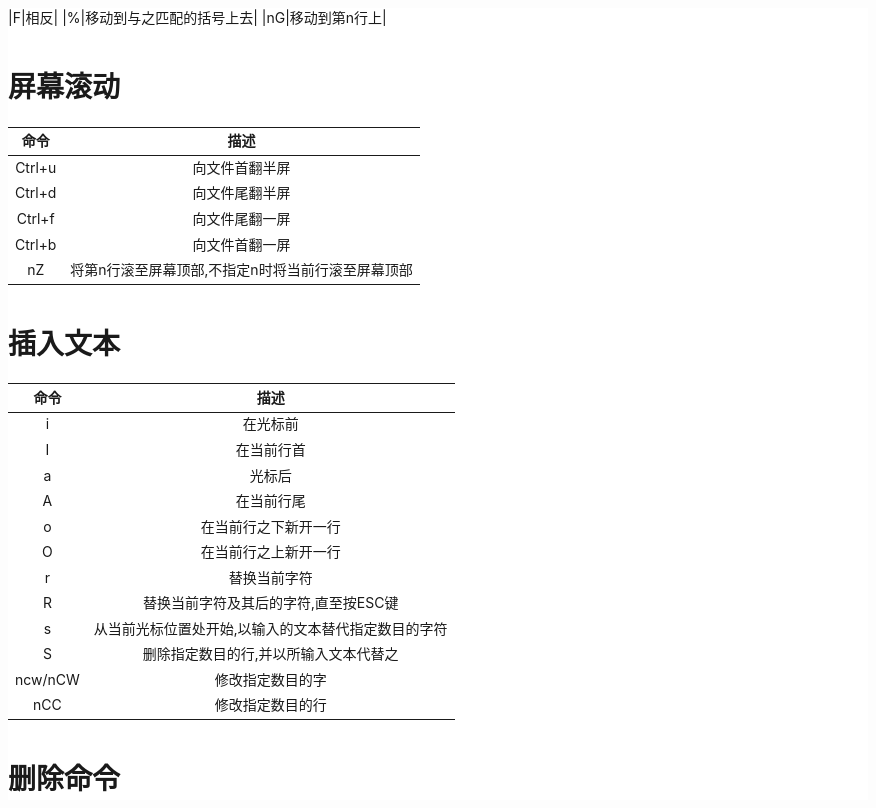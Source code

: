 |F|相反|
|%|移动到与之匹配的括号上去|
|nG|移动到第n行上|

# 屏幕滚动

|命令|描述|
|:-:|:-:|
|Ctrl+u|向文件首翻半屏|
|Ctrl+d|向文件尾翻半屏|
|Ctrl+f|向文件尾翻一屏|
|Ctrl+b|向文件首翻一屏|
|nZ|将第n行滚至屏幕顶部,不指定n时将当前行滚至屏幕顶部|

# 插入文本

|命令|描述|
|:-:|:-:|
|i|在光标前|
|I|在当前行首|
|a|光标后|
|A|在当前行尾|
|o|在当前行之下新开一行|
|O|在当前行之上新开一行|
|r|替换当前字符|
|R|替换当前字符及其后的字符,直至按ESC键|
|s|从当前光标位置处开始,以输入的文本替代指定数目的字符|
|S|删除指定数目的行,并以所输入文本代替之|
|ncw/nCW|修改指定数目的字|
|nCC|修改指定数目的行|

# 删除命令
